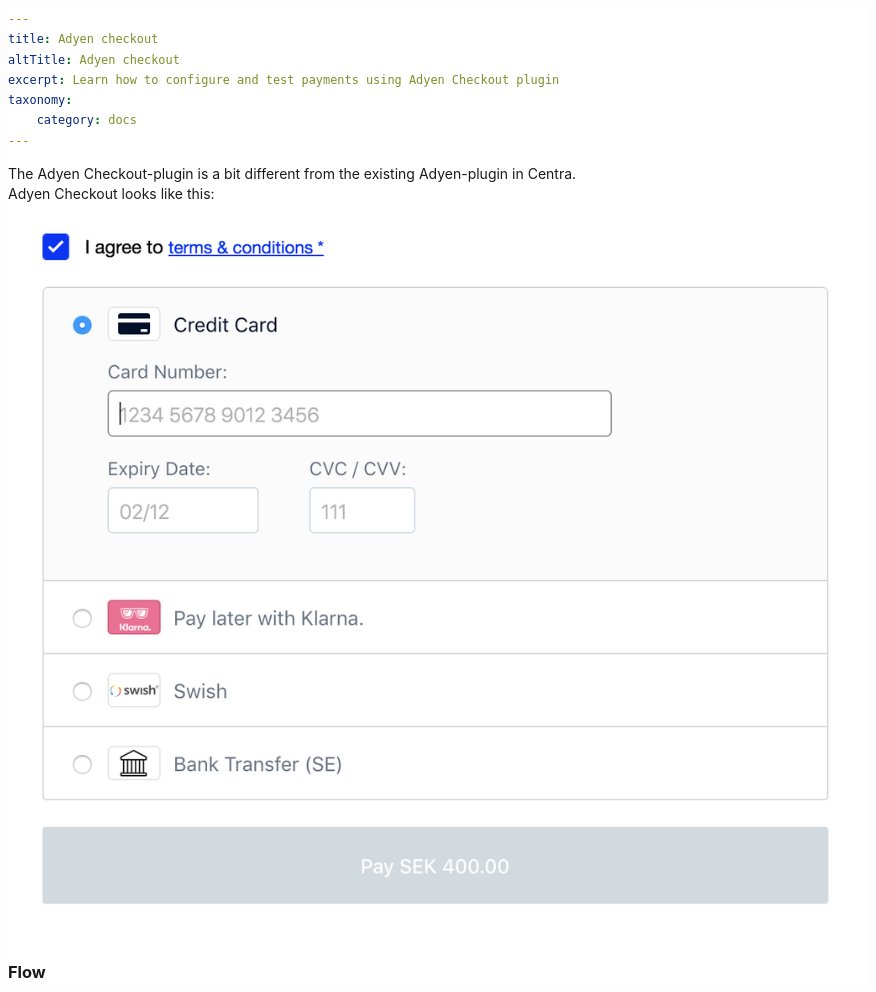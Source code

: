 ```yaml
---
title: Adyen checkout
altTitle: Adyen checkout
excerpt: Learn how to configure and test payments using Adyen Checkout plugin
taxonomy:
    category: docs
---
```


The Adyen Checkout-plugin is a bit different from the existing Adyen-plugin in Centra.
<br />Adyen Checkout looks like this:

![adyen-preview.png](adyen-preview.png)

### Flow

